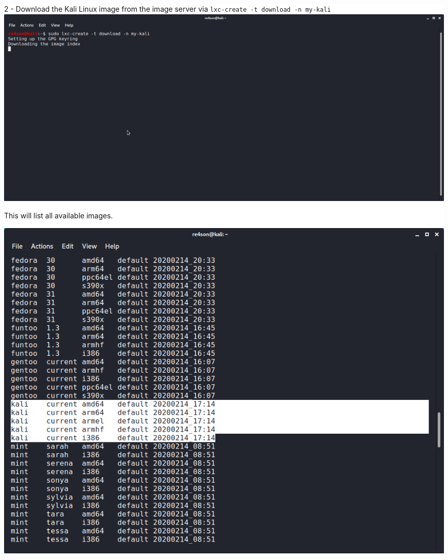2 - Download the Kali Linux image from the image server via
   `lxc-create -t download -n my-kali`
   ![120_Kali-PrivContainerCreate.png](120_Kali-PrivContainerCreate.png)

   This will list all available images.

   ![130_Kali-PrivContainerCreate_2.png](130_Kali-PrivContainerCreate_2.png)
